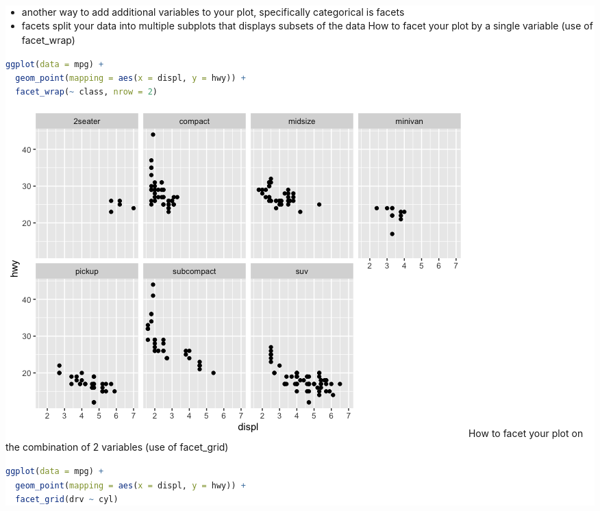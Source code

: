 - another way to add additional variables to your plot, specifically categorical is facets
- facets split your data into multiple subplots that displays subsets of the data
How to facet your plot by a single variable (use of facet_wrap)

```r
ggplot(data = mpg) + 
  geom_point(mapping = aes(x = displ, y = hwy)) + 
  facet_wrap(~ class, nrow = 2)
```

![](Week_2_files/figure-html/unnamed-chunk-19-1.png)
How to facet your plot on the combination of 2 variables (use of facet_grid)

```r
ggplot(data = mpg) + 
  geom_point(mapping = aes(x = displ, y = hwy)) + 
  facet_grid(drv ~ cyl)
```
